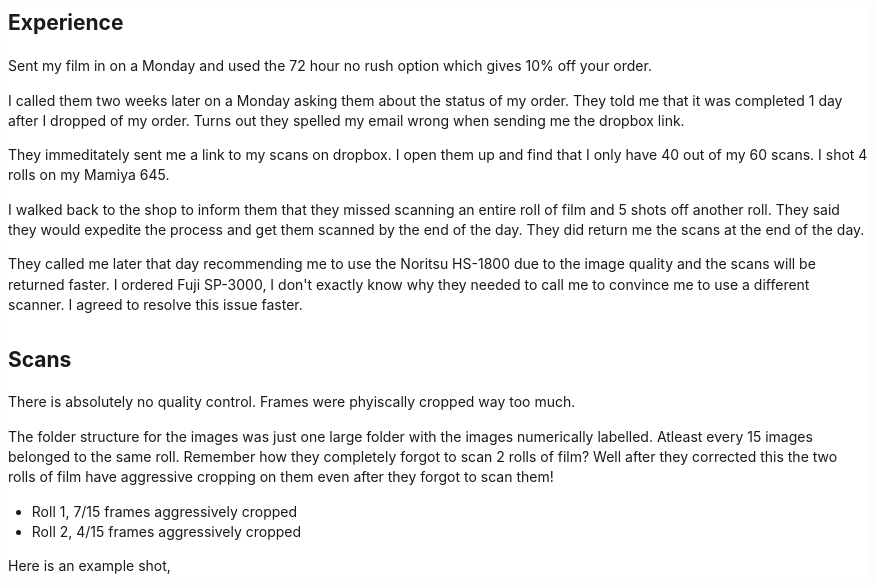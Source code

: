 
## Experience

Sent my film in on a Monday and used the 72 hour no rush option which gives 10% off your order. 

I called them two weeks later on a Monday asking them about the status of my order. They told me that
it was completed 1 day after I dropped of my order. Turns out they spelled my email wrong when sending me
the dropbox link. 

They immeditately sent me a link to my scans on dropbox. I open them up and find that I only have 40 out of my 60 scans. I shot 4 rolls on my Mamiya 645. 

I walked back to the shop to inform them that they missed scanning an entire roll of film and 5 shots off another roll. They said they would expedite the process and get them scanned by the end of the day. They did return me the scans at 
the end of the day.

They called me later that day recommending me to use the Noritsu HS-1800 due to the image quality and the scans will be returned faster. I ordered Fuji SP-3000, I don't exactly know why they needed to call me to convince me to use a different scanner. I agreed to resolve this issue faster.

## Scans

There is absolutely no quality control. Frames were phyiscally cropped way too much.

The folder structure for the images was just one large folder with the images numerically labelled. Atleast every 15 images
belonged to the same roll. Remember how they completely forgot to scan 2 rolls of film? Well after they corrected this the two rolls of film have aggressive cropping on them even after they forgot to scan them! 

- Roll 1, 7/15 frames aggressively cropped 
- Roll 2, 4/15 frames aggressively cropped

Here is an example shot,
